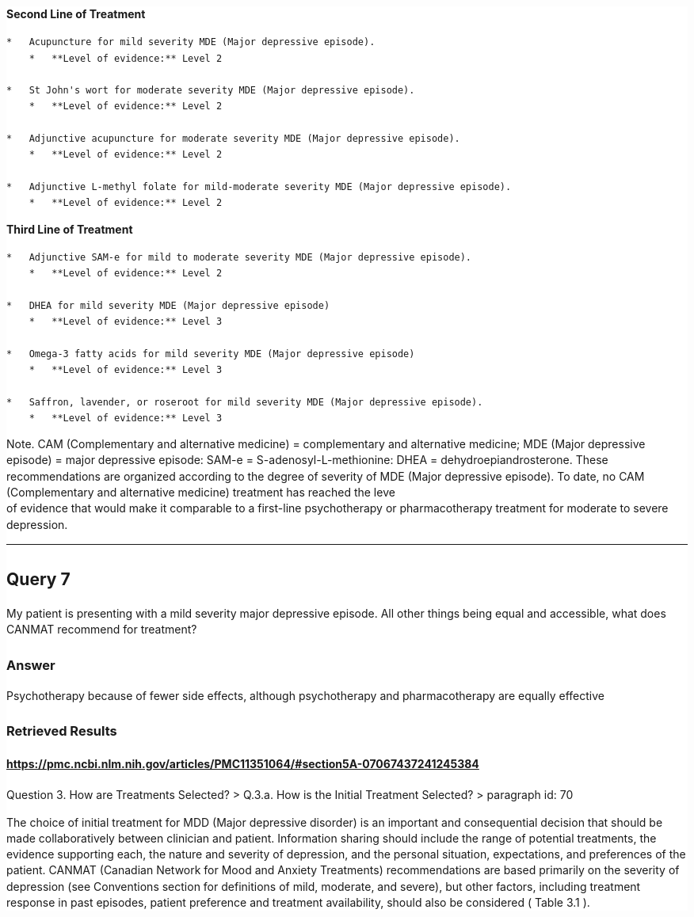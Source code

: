 **Second Line of Treatment**	
	
	*   Acupuncture for mild severity MDE (Major depressive episode).
		*   **Level of evidence:** Level 2
			
	*   St John's wort for moderate severity MDE (Major depressive episode).
		*   **Level of evidence:** Level 2
		
	*   Adjunctive acupuncture for moderate severity MDE (Major depressive episode).	
		*   **Level of evidence:** Level 2
		
	*   Adjunctive L-methyl folate for mild-moderate severity MDE (Major depressive episode).
		*   **Level of evidence:** Level 2

**Third Line of Treatment**
	
	*  	Adjunctive SAM-e for mild to moderate severity MDE (Major depressive episode).	
		*   **Level of evidence:** Level 2

	*   DHEA for mild severity MDE (Major depressive episode)		
		*   **Level of evidence:** Level 3

	*   Omega-3 fatty acids for mild severity MDE (Major depressive episode)	
		*   **Level of evidence:** Level 3

	*   Saffron, lavender, or roseroot for mild severity MDE (Major depressive episode).	
		*	**Level of evidence:** Level 3

Note. CAM (Complementary and alternative medicine) = complementary and alternative medicine; MDE (Major depressive episode) = major depressive episode: SAM-e = S-adenosyl-L-methionine: DHEA =	
dehydroepiandrosterone. These recommendations are organized according to the degree of severity of MDE (Major depressive episode). To date, no CAM (Complementary and alternative medicine) treatment has reached the leve	
of evidence that would make it comparable to a first-line psychotherapy or pharmacotherapy treatment for moderate to severe depression.


---

## Query 7
My patient is presenting with a mild severity major depressive episode. All other things being equal and accessible, what does CANMAT recommend for treatment?

### Answer
Psychotherapy because of fewer side effects, although psychotherapy and pharmacotherapy are equally effective

### Retrieved Results


#### https://pmc.ncbi.nlm.nih.gov/articles/PMC11351064/#section5A-07067437241245384

Question 3. How are Treatments Selected? > Q.3.a. How is the Initial Treatment Selected? > paragraph id: 70

The choice of initial treatment for MDD (Major depressive disorder) is an important and consequential decision that should be made collaboratively between clinician and patient. Information sharing should include the range of potential treatments, the evidence supporting each, the nature and severity of depression, and the personal situation, expectations, and preferences of the patient. CANMAT (Canadian Network for Mood and Anxiety Treatments) recommendations are based primarily on the severity of depression (see Conventions section for definitions of mild, moderate, and severe), but other factors, including treatment response in past episodes, patient preference and treatment availability, should also be considered ( Table 3.1 ).
